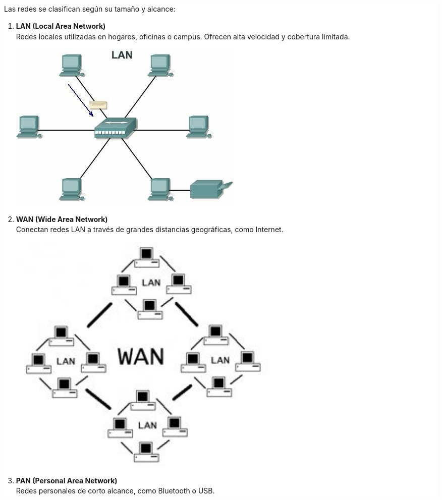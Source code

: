 Las redes se clasifican según su tamaño y alcance:

1. **LAN (Local Area Network)**  
   Redes locales utilizadas en hogares, oficinas o campus. Ofrecen alta velocidad y cobertura limitada.

   ![Red Lan](../assets/img/redlan.jpg)

2. **WAN (Wide Area Network)**  
   Conectan redes LAN a través de grandes distancias geográficas, como Internet.

     <img src="../assets/img/redwan.jpg" alt="Infraestructura de redes" width="500">

3. **PAN (Personal Area Network)**  
   Redes personales de corto alcance, como Bluetooth o USB.
